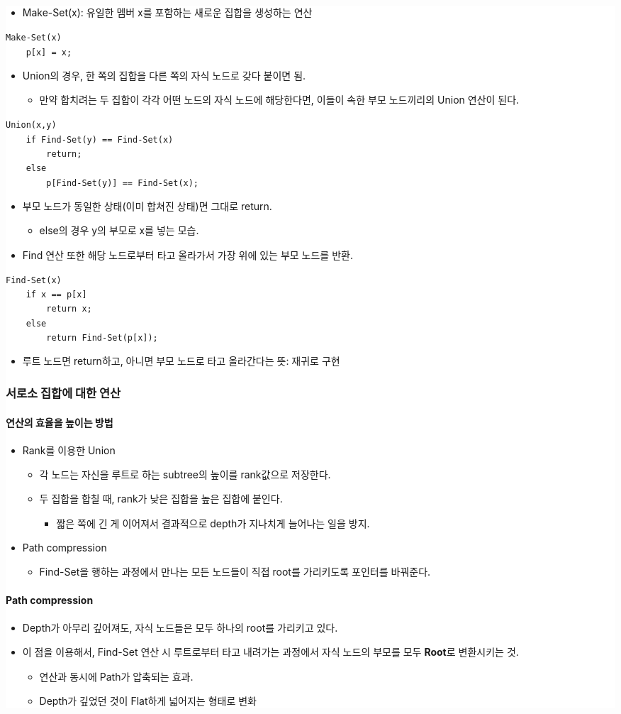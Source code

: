 - Make-Set(x): 유일한 멤버 x를 포함하는 새로운 집합을 생성하는 연산

```
Make-Set(x)
    p[x] = x;
```

- Union의 경우, 한 쪽의 집합을 다른 쪽의 자식 노드로 갖다 붙이면 됨.
  
  - 만약 합치려는 두 집합이 각각 어떤 노드의 자식 노드에 해당한다면, 이들이 속한 부모 노드끼리의 Union 연산이 된다.

```
Union(x,y)
    if Find-Set(y) == Find-Set(x)
        return;
    else
        p[Find-Set(y)] == Find-Set(x);
```

- 부모 노드가 동일한 상태(이미 합쳐진 상태)면 그대로 return.
  
  - else의 경우 y의 부모로 x를 넣는 모습.

- Find 연산 또한 해당 노드로부터 타고 올라가서 가장 위에 있는 부모 노드를 반환.

```
Find-Set(x)
    if x == p[x]
        return x;
    else
        return Find-Set(p[x]);
```

- 루트 노드면 return하고, 아니면 부모 노드로 타고 올라간다는 뜻: 재귀로 구현

### 서로소 집합에 대한 연산

#### 연산의 효율을 높이는 방법

- Rank를 이용한 Union
  
  - 각 노드는 자신을 루트로 하는 subtree의 높이를 rank값으로 저장한다.
  
  - 두 집합을 합칠 때, rank가 낮은 집합을 높은 집합에 붙인다.
    
    - 짧은 쪽에 긴 게 이어져서 결과적으로 depth가 지나치게 늘어나는 일을 방지.

- Path compression
  
  - Find-Set을 행하는 과정에서 만나는 모든 노드들이 직접 root를 가리키도록 포인터를 바꿔준다.

#### Path compression

- Depth가 아무리 깊어져도, 자식 노드들은 모두 하나의 root를 가리키고 있다.

- 이 점을 이용해서, Find-Set 연산 시 루트로부터 타고 내려가는 과정에서 자식 노드의 부모를 모두 **Root**로 변환시키는 것.
  
  - 연산과 동시에 Path가 압축되는 효과.
  
  - Depth가 깊었던 것이 Flat하게 넓어지는 형태로 변화
